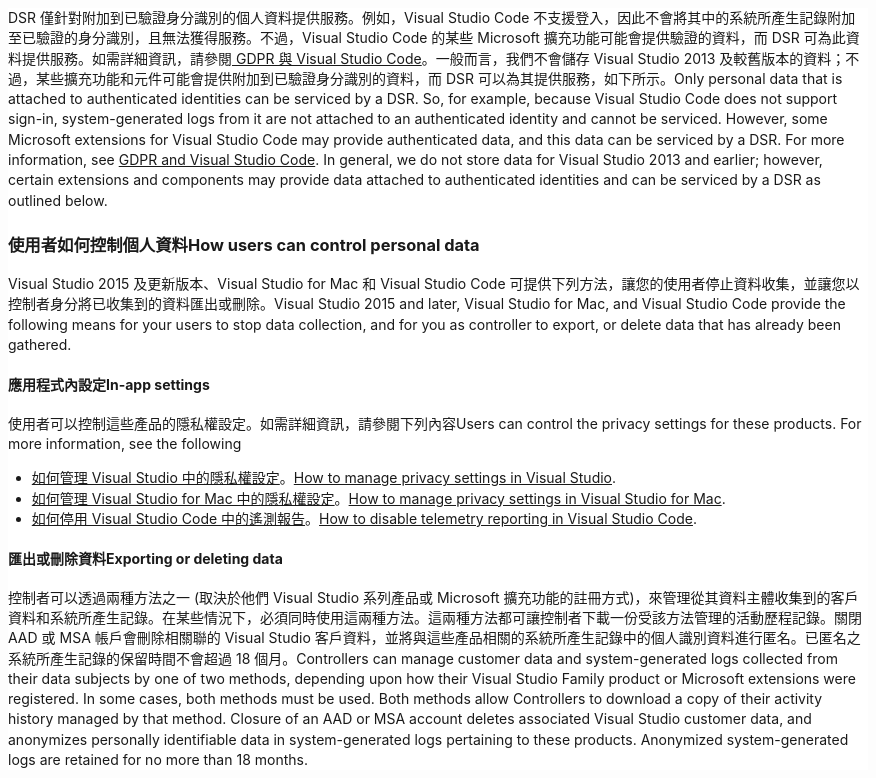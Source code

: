 <span data-ttu-id="1dfe4-p105">DSR 僅針對附加到已驗證身分識別的個人資料提供服務。例如，Visual Studio Code 不支援登入，因此不會將其中的系統所產生記錄附加至已驗證的身分識別，且無法獲得服務。不過，Visual Studio Code 的某些 Microsoft 擴充功能可能會提供驗證的資料，而 DSR 可為此資料提供服務。如需詳細資訊，請參閱[ GDPR 與 Visual Studio Code](https://code.visualstudio.com/docs/supporting/faq#_gdpr-and-vs-code)。一般而言，我們不會儲存 Visual Studio 2013 及較舊版本的資料；不過，某些擴充功能和元件可能會提供附加到已驗證身分識別的資料，而 DSR 可以為其提供服務，如下所示。</span><span class="sxs-lookup"><span data-stu-id="1dfe4-p105">Only personal data that is attached to authenticated identities can be serviced by a DSR. So, for example, because Visual Studio Code does not support sign-in, system-generated logs from it are not attached to an authenticated identity and cannot be serviced. However, some Microsoft extensions for Visual Studio Code may provide authenticated data, and this data can be serviced by a DSR. For more information, see [GDPR and Visual Studio Code](https://code.visualstudio.com/docs/supporting/faq#_gdpr-and-vs-code). In general, we do not store data for Visual Studio 2013 and earlier; however, certain extensions and components may provide data attached to authenticated identities and can be serviced by a DSR as outlined below.</span></span>

### <a name="how-users-can-control-personal-data"></a><span data-ttu-id="1dfe4-136">使用者如何控制個人資料</span><span class="sxs-lookup"><span data-stu-id="1dfe4-136">How users can control personal data</span></span>

<span data-ttu-id="1dfe4-137">Visual Studio 2015 及更新版本、Visual Studio for Mac 和 Visual Studio Code 可提供下列方法，讓您的使用者停止資料收集，並讓您以控制者身分將已收集到的資料匯出或刪除。</span><span class="sxs-lookup"><span data-stu-id="1dfe4-137">Visual Studio 2015 and later, Visual Studio for Mac, and Visual Studio Code provide the following means for your users to stop data collection, and for you as controller to export, or delete data that has already been gathered.</span></span>

#### <a name="in-app-settings"></a><span data-ttu-id="1dfe4-138">應用程式內設定</span><span class="sxs-lookup"><span data-stu-id="1dfe4-138">In-app settings</span></span>

<span data-ttu-id="1dfe4-p106">使用者可以控制這些產品的隱私權設定。如需詳細資訊，請參閱下列內容</span><span class="sxs-lookup"><span data-stu-id="1dfe4-p106">Users can control the privacy settings for these products. For more information, see the following</span></span>

- <span data-ttu-id="1dfe4-141">[如何管理 Visual Studio 中的隱私權設定](/visualstudio/ide/visual-studio-experience-improvement-program)。</span><span class="sxs-lookup"><span data-stu-id="1dfe4-141">[How to manage privacy settings in Visual Studio](/visualstudio/ide/visual-studio-experience-improvement-program).</span></span>
- <span data-ttu-id="1dfe4-142">[如何管理 Visual Studio for Mac 中的隱私權設定](/visualstudio/mac/visual-studio-experience-improvement-program)。</span><span class="sxs-lookup"><span data-stu-id="1dfe4-142">[How to manage privacy settings in Visual Studio for Mac](/visualstudio/mac/visual-studio-experience-improvement-program).</span></span>
- <span data-ttu-id="1dfe4-143">[如何停用 Visual Studio Code 中的遙測報告](https://code.visualstudio.com/docs/supporting/faq#_how-to-disable-telemetry-reporting)。</span><span class="sxs-lookup"><span data-stu-id="1dfe4-143">[How to disable telemetry reporting in Visual Studio Code](https://code.visualstudio.com/docs/supporting/faq#_how-to-disable-telemetry-reporting).</span></span>

#### <a name="exporting-or-deleting-data"></a><span data-ttu-id="1dfe4-144">匯出或刪除資料</span><span class="sxs-lookup"><span data-stu-id="1dfe4-144">Exporting or deleting data</span></span>

<span data-ttu-id="1dfe4-p107">控制者可以透過兩種方法之一 (取決於他們 Visual Studio 系列產品或 Microsoft 擴充功能的註冊方式)，來管理從其資料主體收集到的客戶資料和系統所產生記錄。在某些情況下，必須同時使用這兩種方法。這兩種方法都可讓控制者下載一份受該方法管理的活動歷程記錄。關閉 AAD 或 MSA 帳戶會刪除相關聯的 Visual Studio 客戶資料，並將與這些產品相關的系統所產生記錄中的個人識別資料進行匿名。已匿名之系統所產生記錄的保留時間不會超過 18 個月。</span><span class="sxs-lookup"><span data-stu-id="1dfe4-p107">Controllers can manage customer data and system-generated logs collected from their data subjects by one of two methods, depending upon how their Visual Studio Family product or Microsoft extensions were registered. In some cases, both methods must be used. Both methods allow Controllers to download a copy of their activity history managed by that method. Closure of an AAD or MSA account deletes associated Visual Studio customer data, and anonymizes personally identifiable data in system-generated logs pertaining to these products. Anonymized system-generated logs are retained for no more than 18 months.</span></span>
